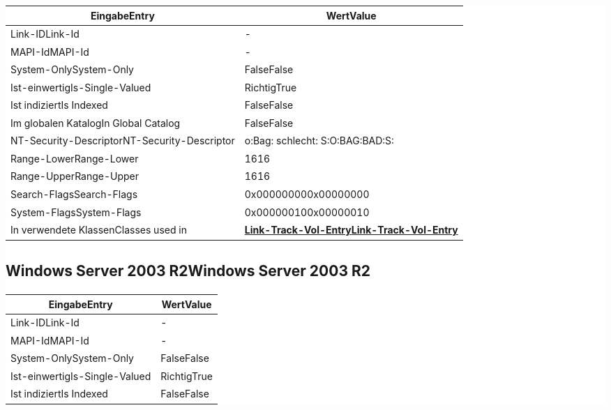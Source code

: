 

| <span data-ttu-id="e35f6-156">Eingabe</span><span class="sxs-lookup"><span data-stu-id="e35f6-156">Entry</span></span> | <span data-ttu-id="e35f6-157">Wert</span><span class="sxs-lookup"><span data-stu-id="e35f6-157">Value</span></span> |
|------------------------|----------------------------------------------------------------|
| <span data-ttu-id="e35f6-158">Link-ID</span><span class="sxs-lookup"><span data-stu-id="e35f6-158">Link-Id</span></span>                | \-                                                             |
| <span data-ttu-id="e35f6-159">MAPI-Id</span><span class="sxs-lookup"><span data-stu-id="e35f6-159">MAPI-Id</span></span>                | \-                                                             |
| <span data-ttu-id="e35f6-160">System-Only</span><span class="sxs-lookup"><span data-stu-id="e35f6-160">System-Only</span></span>            | <span data-ttu-id="e35f6-161">False</span><span class="sxs-lookup"><span data-stu-id="e35f6-161">False</span></span>                                                          |
| <span data-ttu-id="e35f6-162">Ist-einwertig</span><span class="sxs-lookup"><span data-stu-id="e35f6-162">Is-Single-Valued</span></span>       | <span data-ttu-id="e35f6-163">Richtig</span><span class="sxs-lookup"><span data-stu-id="e35f6-163">True</span></span>                                                           |
| <span data-ttu-id="e35f6-164">Ist indiziert</span><span class="sxs-lookup"><span data-stu-id="e35f6-164">Is Indexed</span></span>             | <span data-ttu-id="e35f6-165">False</span><span class="sxs-lookup"><span data-stu-id="e35f6-165">False</span></span>                                                          |
| <span data-ttu-id="e35f6-166">Im globalen Katalog</span><span class="sxs-lookup"><span data-stu-id="e35f6-166">In Global Catalog</span></span>      | <span data-ttu-id="e35f6-167">False</span><span class="sxs-lookup"><span data-stu-id="e35f6-167">False</span></span>                                                          |
| <span data-ttu-id="e35f6-168">NT-Security-Descriptor</span><span class="sxs-lookup"><span data-stu-id="e35f6-168">NT-Security-Descriptor</span></span> | <span data-ttu-id="e35f6-169">o:Bag: schlecht: S:</span><span class="sxs-lookup"><span data-stu-id="e35f6-169">O:BAG:BAD:S:</span></span>                                                   |
| <span data-ttu-id="e35f6-170">Range-Lower</span><span class="sxs-lookup"><span data-stu-id="e35f6-170">Range-Lower</span></span>            | <span data-ttu-id="e35f6-171">16</span><span class="sxs-lookup"><span data-stu-id="e35f6-171">16</span></span>                                                             |
| <span data-ttu-id="e35f6-172">Range-Upper</span><span class="sxs-lookup"><span data-stu-id="e35f6-172">Range-Upper</span></span>            | <span data-ttu-id="e35f6-173">16</span><span class="sxs-lookup"><span data-stu-id="e35f6-173">16</span></span>                                                             |
| <span data-ttu-id="e35f6-174">Search-Flags</span><span class="sxs-lookup"><span data-stu-id="e35f6-174">Search-Flags</span></span>           | <span data-ttu-id="e35f6-175">0x00000000</span><span class="sxs-lookup"><span data-stu-id="e35f6-175">0x00000000</span></span>                                                     |
| <span data-ttu-id="e35f6-176">System-Flags</span><span class="sxs-lookup"><span data-stu-id="e35f6-176">System-Flags</span></span>           | <span data-ttu-id="e35f6-177">0x00000010</span><span class="sxs-lookup"><span data-stu-id="e35f6-177">0x00000010</span></span>                                                     |
| <span data-ttu-id="e35f6-178">In verwendete Klassen</span><span class="sxs-lookup"><span data-stu-id="e35f6-178">Classes used in</span></span>        | [<span data-ttu-id="e35f6-179">**Link-Track-Vol-Entry**</span><span class="sxs-lookup"><span data-stu-id="e35f6-179">**Link-Track-Vol-Entry**</span></span>](c-linktrackvolentry.md)<br/> |



## <a name="windows-server-2003-r2"></a><span data-ttu-id="e35f6-180">Windows Server 2003 R2</span><span class="sxs-lookup"><span data-stu-id="e35f6-180">Windows Server 2003 R2</span></span>



| <span data-ttu-id="e35f6-181">Eingabe</span><span class="sxs-lookup"><span data-stu-id="e35f6-181">Entry</span></span> | <span data-ttu-id="e35f6-182">Wert</span><span class="sxs-lookup"><span data-stu-id="e35f6-182">Value</span></span> |
|------------------------|----------------------------------------------------------------|
| <span data-ttu-id="e35f6-183">Link-ID</span><span class="sxs-lookup"><span data-stu-id="e35f6-183">Link-Id</span></span>                | \-                                                             |
| <span data-ttu-id="e35f6-184">MAPI-Id</span><span class="sxs-lookup"><span data-stu-id="e35f6-184">MAPI-Id</span></span>                | \-                                                             |
| <span data-ttu-id="e35f6-185">System-Only</span><span class="sxs-lookup"><span data-stu-id="e35f6-185">System-Only</span></span>            | <span data-ttu-id="e35f6-186">False</span><span class="sxs-lookup"><span data-stu-id="e35f6-186">False</span></span>                                                          |
| <span data-ttu-id="e35f6-187">Ist-einwertig</span><span class="sxs-lookup"><span data-stu-id="e35f6-187">Is-Single-Valued</span></span>       | <span data-ttu-id="e35f6-188">Richtig</span><span class="sxs-lookup"><span data-stu-id="e35f6-188">True</span></span>                                                           |
| <span data-ttu-id="e35f6-189">Ist indiziert</span><span class="sxs-lookup"><span data-stu-id="e35f6-189">Is Indexed</span></span>             | <span data-ttu-id="e35f6-190">False</span><span class="sxs-lookup"><span data-stu-id="e35f6-190">False</span></span>                                                          |